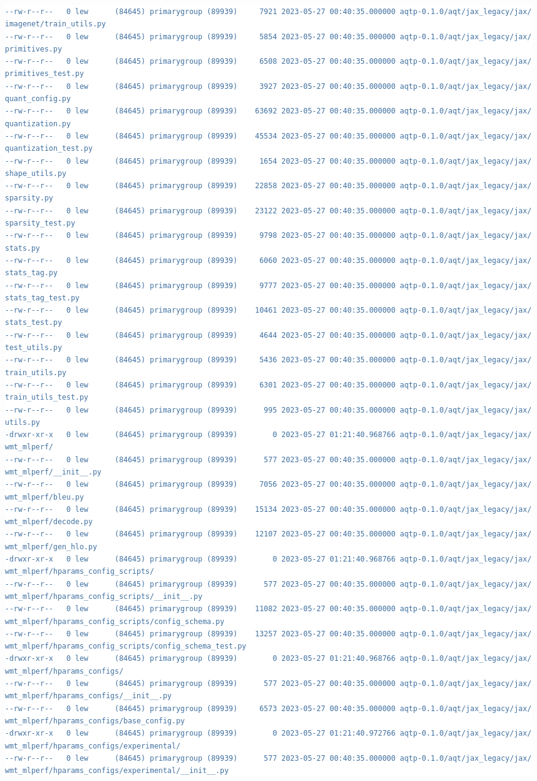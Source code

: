 ```diff
--rw-r--r--   0 lew      (84645) primarygroup (89939)     7921 2023-05-27 00:40:35.000000 aqtp-0.1.0/aqt/jax_legacy/jax/imagenet/train_utils.py
--rw-r--r--   0 lew      (84645) primarygroup (89939)     5854 2023-05-27 00:40:35.000000 aqtp-0.1.0/aqt/jax_legacy/jax/primitives.py
--rw-r--r--   0 lew      (84645) primarygroup (89939)     6508 2023-05-27 00:40:35.000000 aqtp-0.1.0/aqt/jax_legacy/jax/primitives_test.py
--rw-r--r--   0 lew      (84645) primarygroup (89939)     3927 2023-05-27 00:40:35.000000 aqtp-0.1.0/aqt/jax_legacy/jax/quant_config.py
--rw-r--r--   0 lew      (84645) primarygroup (89939)    63692 2023-05-27 00:40:35.000000 aqtp-0.1.0/aqt/jax_legacy/jax/quantization.py
--rw-r--r--   0 lew      (84645) primarygroup (89939)    45534 2023-05-27 00:40:35.000000 aqtp-0.1.0/aqt/jax_legacy/jax/quantization_test.py
--rw-r--r--   0 lew      (84645) primarygroup (89939)     1654 2023-05-27 00:40:35.000000 aqtp-0.1.0/aqt/jax_legacy/jax/shape_utils.py
--rw-r--r--   0 lew      (84645) primarygroup (89939)    22858 2023-05-27 00:40:35.000000 aqtp-0.1.0/aqt/jax_legacy/jax/sparsity.py
--rw-r--r--   0 lew      (84645) primarygroup (89939)    23122 2023-05-27 00:40:35.000000 aqtp-0.1.0/aqt/jax_legacy/jax/sparsity_test.py
--rw-r--r--   0 lew      (84645) primarygroup (89939)     9798 2023-05-27 00:40:35.000000 aqtp-0.1.0/aqt/jax_legacy/jax/stats.py
--rw-r--r--   0 lew      (84645) primarygroup (89939)     6060 2023-05-27 00:40:35.000000 aqtp-0.1.0/aqt/jax_legacy/jax/stats_tag.py
--rw-r--r--   0 lew      (84645) primarygroup (89939)     9777 2023-05-27 00:40:35.000000 aqtp-0.1.0/aqt/jax_legacy/jax/stats_tag_test.py
--rw-r--r--   0 lew      (84645) primarygroup (89939)    10461 2023-05-27 00:40:35.000000 aqtp-0.1.0/aqt/jax_legacy/jax/stats_test.py
--rw-r--r--   0 lew      (84645) primarygroup (89939)     4644 2023-05-27 00:40:35.000000 aqtp-0.1.0/aqt/jax_legacy/jax/test_utils.py
--rw-r--r--   0 lew      (84645) primarygroup (89939)     5436 2023-05-27 00:40:35.000000 aqtp-0.1.0/aqt/jax_legacy/jax/train_utils.py
--rw-r--r--   0 lew      (84645) primarygroup (89939)     6301 2023-05-27 00:40:35.000000 aqtp-0.1.0/aqt/jax_legacy/jax/train_utils_test.py
--rw-r--r--   0 lew      (84645) primarygroup (89939)      995 2023-05-27 00:40:35.000000 aqtp-0.1.0/aqt/jax_legacy/jax/utils.py
-drwxr-xr-x   0 lew      (84645) primarygroup (89939)        0 2023-05-27 01:21:40.968766 aqtp-0.1.0/aqt/jax_legacy/jax/wmt_mlperf/
--rw-r--r--   0 lew      (84645) primarygroup (89939)      577 2023-05-27 00:40:35.000000 aqtp-0.1.0/aqt/jax_legacy/jax/wmt_mlperf/__init__.py
--rw-r--r--   0 lew      (84645) primarygroup (89939)     7056 2023-05-27 00:40:35.000000 aqtp-0.1.0/aqt/jax_legacy/jax/wmt_mlperf/bleu.py
--rw-r--r--   0 lew      (84645) primarygroup (89939)    15134 2023-05-27 00:40:35.000000 aqtp-0.1.0/aqt/jax_legacy/jax/wmt_mlperf/decode.py
--rw-r--r--   0 lew      (84645) primarygroup (89939)    12107 2023-05-27 00:40:35.000000 aqtp-0.1.0/aqt/jax_legacy/jax/wmt_mlperf/gen_hlo.py
-drwxr-xr-x   0 lew      (84645) primarygroup (89939)        0 2023-05-27 01:21:40.968766 aqtp-0.1.0/aqt/jax_legacy/jax/wmt_mlperf/hparams_config_scripts/
--rw-r--r--   0 lew      (84645) primarygroup (89939)      577 2023-05-27 00:40:35.000000 aqtp-0.1.0/aqt/jax_legacy/jax/wmt_mlperf/hparams_config_scripts/__init__.py
--rw-r--r--   0 lew      (84645) primarygroup (89939)    11082 2023-05-27 00:40:35.000000 aqtp-0.1.0/aqt/jax_legacy/jax/wmt_mlperf/hparams_config_scripts/config_schema.py
--rw-r--r--   0 lew      (84645) primarygroup (89939)    13257 2023-05-27 00:40:35.000000 aqtp-0.1.0/aqt/jax_legacy/jax/wmt_mlperf/hparams_config_scripts/config_schema_test.py
-drwxr-xr-x   0 lew      (84645) primarygroup (89939)        0 2023-05-27 01:21:40.968766 aqtp-0.1.0/aqt/jax_legacy/jax/wmt_mlperf/hparams_configs/
--rw-r--r--   0 lew      (84645) primarygroup (89939)      577 2023-05-27 00:40:35.000000 aqtp-0.1.0/aqt/jax_legacy/jax/wmt_mlperf/hparams_configs/__init__.py
--rw-r--r--   0 lew      (84645) primarygroup (89939)     6573 2023-05-27 00:40:35.000000 aqtp-0.1.0/aqt/jax_legacy/jax/wmt_mlperf/hparams_configs/base_config.py
-drwxr-xr-x   0 lew      (84645) primarygroup (89939)        0 2023-05-27 01:21:40.972766 aqtp-0.1.0/aqt/jax_legacy/jax/wmt_mlperf/hparams_configs/experimental/
--rw-r--r--   0 lew      (84645) primarygroup (89939)      577 2023-05-27 00:40:35.000000 aqtp-0.1.0/aqt/jax_legacy/jax/wmt_mlperf/hparams_configs/experimental/__init__.py
```